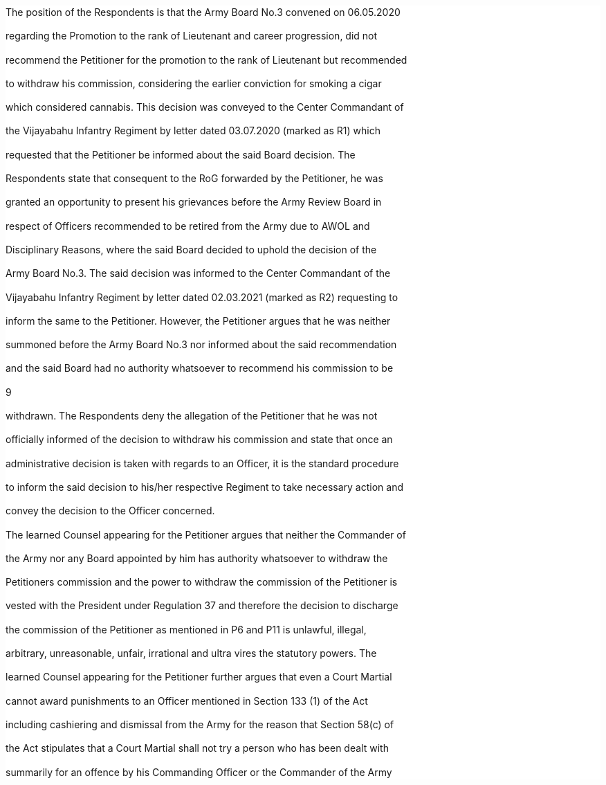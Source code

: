 The position of the Respondents is that the Army Board No.3 convened on 06.05.2020

regarding the Promotion to the rank of Lieutenant and career progression, did not

recommend the Petitioner for the promotion to the rank of Lieutenant but recommended

to withdraw his commission, considering the earlier conviction for smoking a cigar

which considered cannabis. This decision was conveyed to the Center Commandant of

the Vijayabahu Infantry Regiment by letter dated 03.07.2020 (marked as R1) which

requested that the Petitioner be informed about the said Board decision. The

Respondents state that consequent to the RoG forwarded by the Petitioner, he was

granted an opportunity to present his grievances before the Army Review Board in

respect of Officers recommended to be retired from the Army due to AWOL and

Disciplinary Reasons, where the said Board decided to uphold the decision of the

Army Board No.3. The said decision was informed to the Center Commandant of the

Vijayabahu Infantry Regiment by letter dated 02.03.2021 (marked as R2) requesting to

inform the same to the Petitioner. However, the Petitioner argues that he was neither

summoned before the Army Board No.3 nor informed about the said recommendation

and the said Board had no authority whatsoever to recommend his commission to be

9

withdrawn. The Respondents deny the allegation of the Petitioner that he was not

officially informed of the decision to withdraw his commission and state that once an

administrative decision is taken with regards to an Officer, it is the standard procedure

to inform the said decision to his/her respective Regiment to take necessary action and

convey the decision to the Officer concerned.

The learned Counsel appearing for the Petitioner argues that neither the Commander of

the Army nor any Board appointed by him has authority whatsoever to withdraw the

Petitioners commission and the power to withdraw the commission of the Petitioner is

vested with the President under Regulation 37 and therefore the decision to discharge

the commission of the Petitioner as mentioned in P6 and P11 is unlawful, illegal,

arbitrary, unreasonable, unfair, irrational and ultra vires the statutory powers. The

learned Counsel appearing for the Petitioner further argues that even a Court Martial

cannot award punishments to an Officer mentioned in Section 133 (1) of the Act

including cashiering and dismissal from the Army for the reason that Section 58(c) of

the Act stipulates that a Court Martial shall not try a person who has been dealt with

summarily for an offence by his Commanding Officer or the Commander of the Army
